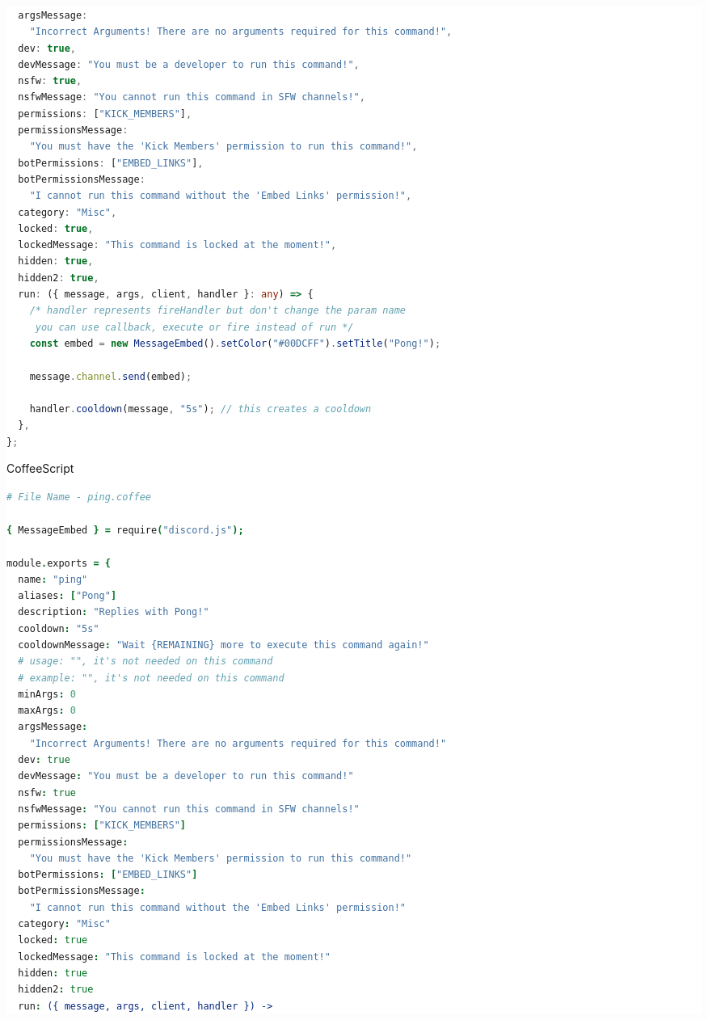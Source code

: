 ```ts
  argsMessage:
    "Incorrect Arguments! There are no arguments required for this command!",
  dev: true,
  devMessage: "You must be a developer to run this command!",
  nsfw: true,
  nsfwMessage: "You cannot run this command in SFW channels!",
  permissions: ["KICK_MEMBERS"],
  permissionsMessage:
    "You must have the 'Kick Members' permission to run this command!",
  botPermissions: ["EMBED_LINKS"],
  botPermissionsMessage:
    "I cannot run this command without the 'Embed Links' permission!",
  category: "Misc",
  locked: true,
  lockedMessage: "This command is locked at the moment!",
  hidden: true,
  hidden2: true,
  run: ({ message, args, client, handler }: any) => {
    /* handler represents fireHandler but don't change the param name
     you can use callback, execute or fire instead of run */
    const embed = new MessageEmbed().setColor("#00DCFF").setTitle("Pong!");

    message.channel.send(embed);

    handler.cooldown(message, "5s"); // this creates a cooldown
  },
};
```

CoffeeScript

```coffee
# File Name - ping.coffee

{ MessageEmbed } = require("discord.js");

module.exports = {
  name: "ping"
  aliases: ["Pong"]
  description: "Replies with Pong!"
  cooldown: "5s"
  cooldownMessage: "Wait {REMAINING} more to execute this command again!"
  # usage: "", it's not needed on this command
  # example: "", it's not needed on this command
  minArgs: 0
  maxArgs: 0
  argsMessage:
    "Incorrect Arguments! There are no arguments required for this command!"
  dev: true
  devMessage: "You must be a developer to run this command!"
  nsfw: true
  nsfwMessage: "You cannot run this command in SFW channels!"
  permissions: ["KICK_MEMBERS"]
  permissionsMessage:
    "You must have the 'Kick Members' permission to run this command!"
  botPermissions: ["EMBED_LINKS"]
  botPermissionsMessage:
    "I cannot run this command without the 'Embed Links' permission!"
  category: "Misc"
  locked: true
  lockedMessage: "This command is locked at the moment!"
  hidden: true
  hidden2: true
  run: ({ message, args, client, handler }) -> 
```